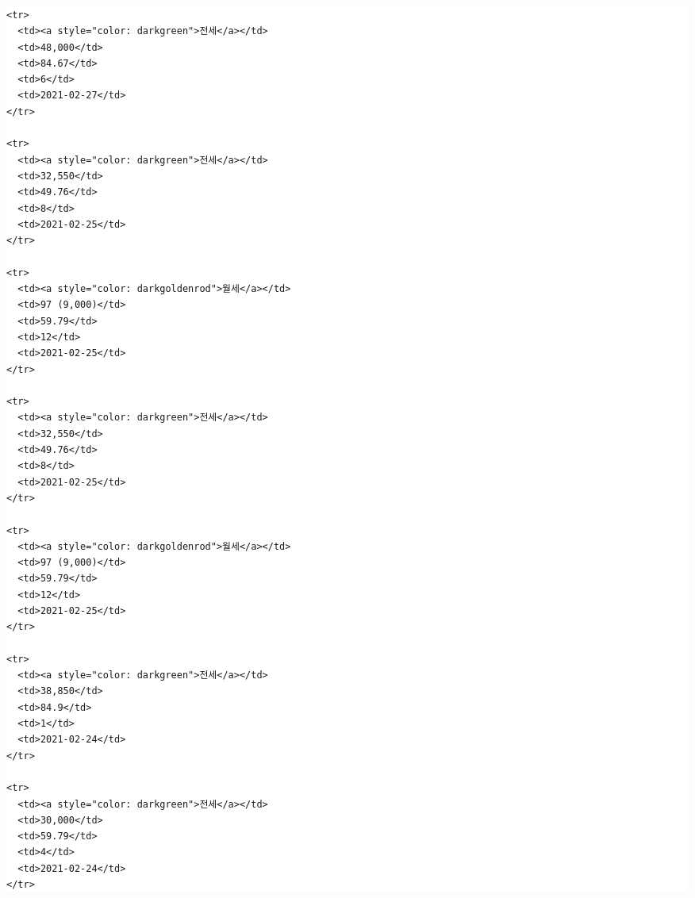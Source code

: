     <tr>
      <td><a style="color: darkgreen">전세</a></td>
      <td>48,000</td>
      <td>84.67</td>
      <td>6</td>
      <td>2021-02-27</td>
    </tr>
      
    <tr>
      <td><a style="color: darkgreen">전세</a></td>
      <td>32,550</td>
      <td>49.76</td>
      <td>8</td>
      <td>2021-02-25</td>
    </tr>
      
    <tr>
      <td><a style="color: darkgoldenrod">월세</a></td>
      <td>97 (9,000)</td>
      <td>59.79</td>
      <td>12</td>
      <td>2021-02-25</td>
    </tr>
      
    <tr>
      <td><a style="color: darkgreen">전세</a></td>
      <td>32,550</td>
      <td>49.76</td>
      <td>8</td>
      <td>2021-02-25</td>
    </tr>
      
    <tr>
      <td><a style="color: darkgoldenrod">월세</a></td>
      <td>97 (9,000)</td>
      <td>59.79</td>
      <td>12</td>
      <td>2021-02-25</td>
    </tr>
      
    <tr>
      <td><a style="color: darkgreen">전세</a></td>
      <td>38,850</td>
      <td>84.9</td>
      <td>1</td>
      <td>2021-02-24</td>
    </tr>
      
    <tr>
      <td><a style="color: darkgreen">전세</a></td>
      <td>30,000</td>
      <td>59.79</td>
      <td>4</td>
      <td>2021-02-24</td>
    </tr>
      